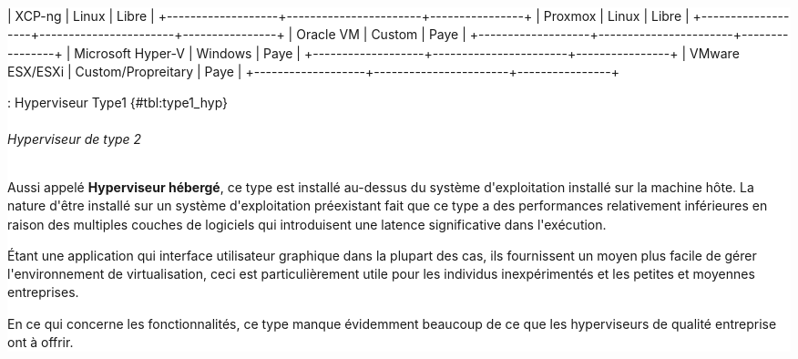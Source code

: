 | XCP-ng            | Linux                 | Libre          |
+-------------------+-----------------------+----------------+
| Proxmox           | Linux                 | Libre          |
+-------------------+-----------------------+----------------+
| Oracle VM         | Custom                | Paye           |
+-------------------+-----------------------+----------------+
| Microsoft Hyper-V | Windows               | Paye           |
+-------------------+-----------------------+----------------+
| VMware ESX/ESXi   | Custom/Propreitary    | Paye           |
+-------------------+-----------------------+----------------+

: Hyperviseur Type1 {#tbl:type1_hyp}

###### Hyperviseur de type 2

Aussi appelé **Hyperviseur hébergé**, ce type est installé au-dessus du système d'exploitation installé sur la machine hôte.
La nature d'être installé sur un système d'exploitation préexistant fait que ce type a des performances relativement inférieures en raison des multiples couches de logiciels qui introduisent une latence significative dans l'exécution.

Étant une application qui interface utilisateur graphique dans la plupart des cas, ils fournissent un moyen plus facile de gérer l'environnement de virtualisation, ceci est particulièrement utile pour les individus inexpérimentés et les petites et moyennes entreprises.

En ce qui concerne les fonctionnalités, ce type manque évidemment beaucoup de ce que les hyperviseurs de qualité entreprise ont à offrir.
